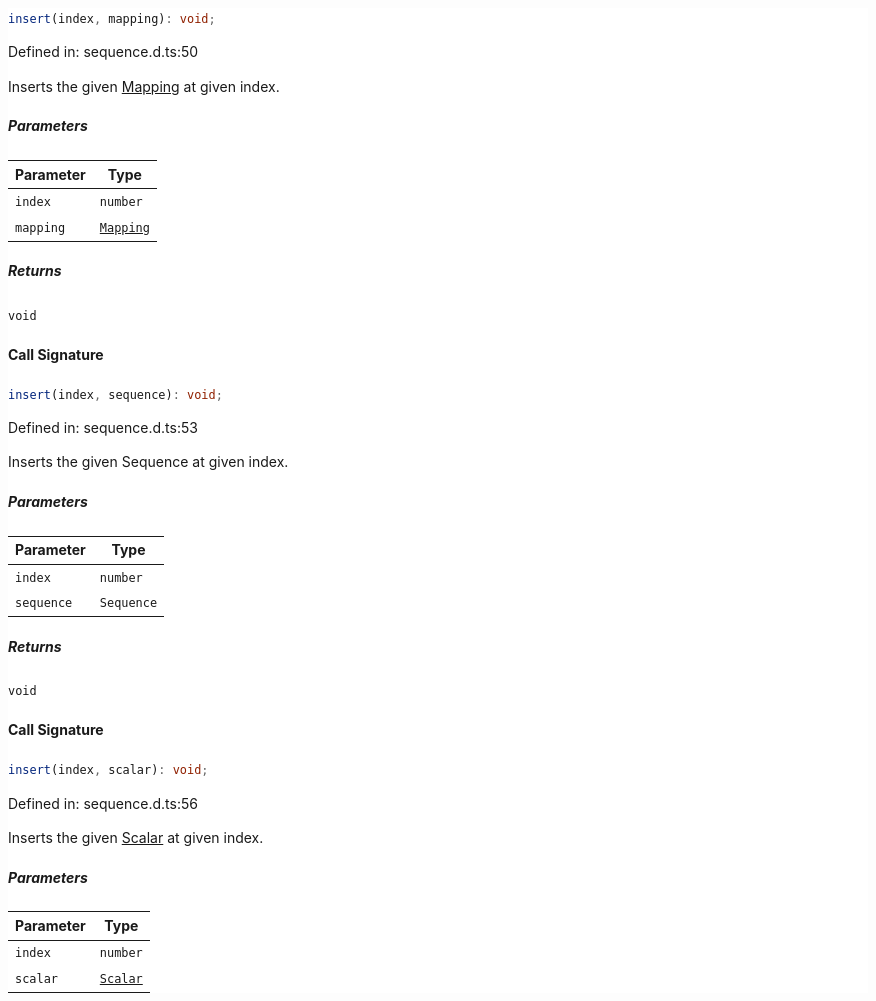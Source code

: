 ```ts
insert(index, mapping): void;
```

Defined in: sequence.d.ts:50

Inserts the given [Mapping](Mapping.md) at given index.

##### Parameters

| Parameter | Type |
| ------ | ------ |
| `index` | `number` |
| `mapping` | [`Mapping`](Mapping.md) |

##### Returns

`void`

#### Call Signature

```ts
insert(index, sequence): void;
```

Defined in: sequence.d.ts:53

Inserts the given Sequence at given index.

##### Parameters

| Parameter | Type |
| ------ | ------ |
| `index` | `number` |
| `sequence` | `Sequence` |

##### Returns

`void`

#### Call Signature

```ts
insert(index, scalar): void;
```

Defined in: sequence.d.ts:56

Inserts the given [Scalar](Scalar.md) at given index.

##### Parameters

| Parameter | Type |
| ------ | ------ |
| `index` | `number` |
| `scalar` | [`Scalar`](Scalar.md) |
